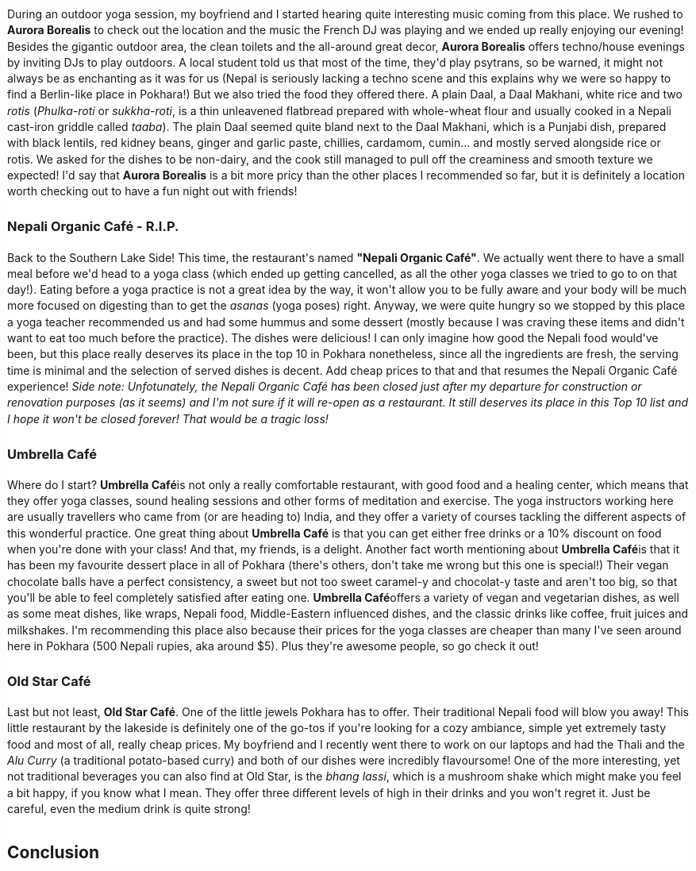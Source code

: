 During an outdoor yoga session, my boyfriend and I started hearing quite interesting music coming from this place. We rushed to **Aurora Borealis** to check out the location and the music the French DJ was playing and we ended up really enjoying our evening! Besides the gigantic outdoor area, the clean toilets and the all-around great decor, **Aurora Borealis** offers techno/house evenings by inviting DJs to play outdoors. A local student told us that most of the time, they'd play psytrans, so be warned, it might not always be as enchanting as it was for us (Nepal is seriously lacking a techno scene and this explains why we were so happy to find a Berlin-like place in Pokhara!) But we also tried the food they offered there. A plain Daal, a Daal Makhani, white rice and two *rotis* (*Phulka-roti* or *sukkha-roti*, is a thin unleavened flatbread prepared with whole-wheat flour and usually cooked in a Nepali cast-iron griddle called *taaba*). The plain Daal seemed quite bland next to the Daal Makhani, which is a Punjabi dish, prepared with black lentils, red kidney beans, ginger and garlic paste, chillies, cardamom, cumin... and mostly served alongside rice or rotis. We asked for the dishes to be non-dairy, and the cook still managed to pull off the creaminess and smooth texture we expected! I'd say that **Aurora Borealis** is a bit more pricy than the other places I recommended so far, but it is definitely a location worth checking out to have a fun night out with friends!
### Nepali Organic Café - R.I.P.
Back to the Southern Lake Side! This time, the restaurant's named **"Nepali Organic Café"**. We actually went there to have a small meal before we'd head to a yoga class (which ended up getting cancelled, as all the other yoga classes we tried to go to on that day!). Eating before a yoga practice is not a great idea by the way, it won't allow you to be fully aware and your body will be much more focused on digesting than to get the *asanas* (yoga poses) right. Anyway, we were quite hungry so we stopped by this place a yoga teacher recommended us and had some hummus and some dessert (mostly because I was craving these items and didn't want to eat too much before the practice). The dishes were delicious! I can only imagine how good the Nepali food would've been, but this place really deserves its place in the top 10 in Pokhara nonetheless, since all the ingredients are fresh, the serving time is minimal and the selection of served dishes is decent. Add cheap prices to that and that resumes the Nepali Organic Café experience!
*Side note: Unfotunately, the Nepali Organic Café has been closed just after my departure for construction or renovation purposes (as it seems) and I'm not sure if it will re-open as a restaurant. It still deserves its place in this Top 10 list and I hope it won't be closed forever! That would be a tragic loss!*
### Umbrella Café
Where do I start? **Umbrella Café**is not only a really comfortable restaurant, with good food and a healing center, which means that they offer yoga classes, sound healing sessions and other forms of meditation and exercise. The yoga instructors working here are usually travellers who came from (or are heading to) India, and they offer a variety of courses tackling the different aspects of this wonderful practice. One great thing about **Umbrella Café** is that you can get either free drinks or a 10% discount on food when you're done with your class! And that, my friends, is a delight. Another fact worth mentioning about **Umbrella Café**is that it has been my favourite dessert place in all of Pokhara (there's others, don't take me wrong but this one is special!) Their vegan chocolate balls have a perfect consistency, a sweet but not too sweet caramel-y and chocolat-y taste and aren't too big, so that you'll be able to feel completely satisfied after eating one. **Umbrella Café**offers a variety of vegan and vegetarian dishes, as well as some meat dishes, like wraps, Nepali food, Middle-Eastern influenced dishes, and the classic drinks like coffee, fruit juices and milkshakes. I'm recommending this place also because their prices for the yoga classes are cheaper than many I've seen around here in Pokhara (500 Nepali rupies, aka around $5). Plus they're awesome people, so go check it out!
### Old Star Café
Last but not least, **Old Star Café**. One of the little jewels Pokhara has to offer. Their traditional Nepali food will blow you away! This little restaurant by the lakeside is definitely one of the go-tos if you're looking for a cozy ambiance, simple yet extremely tasty food and most of all, really cheap prices. My boyfriend and I recently went there to work on our laptops and had the Thali and the *Alu Curry* (a traditional potato-based curry) and both of our dishes were incredibly flavoursome!
One of the more interesting, yet not traditional beverages you can also find at Old Star, is the *bhang lassi*, which is a mushroom shake which might make you feel a bit happy, if you know what I mean. They offer three different levels of high in their drinks and you won't regret it. Just be careful, even the medium drink is quite strong!
## Conclusion